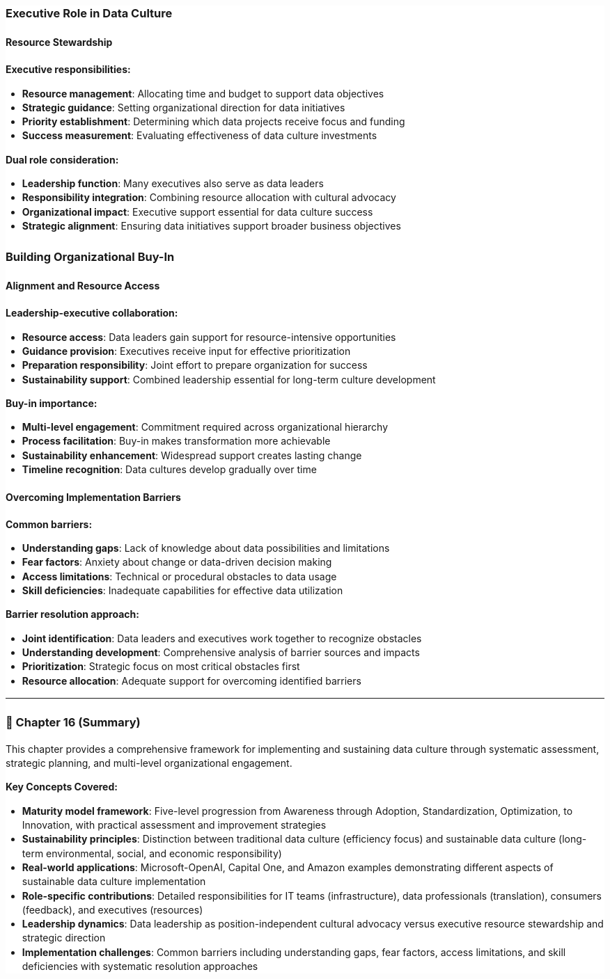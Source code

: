 ### Executive Role in Data Culture
#### Resource Stewardship
**Executive responsibilities:**
- **Resource management**: Allocating time and budget to support data objectives
- **Strategic guidance**: Setting organizational direction for data initiatives
- **Priority establishment**: Determining which data projects receive focus and funding
- **Success measurement**: Evaluating effectiveness of data culture investments

**Dual role consideration:**
- **Leadership function**: Many executives also serve as data leaders
- **Responsibility integration**: Combining resource allocation with cultural advocacy
- **Organizational impact**: Executive support essential for data culture success
- **Strategic alignment**: Ensuring data initiatives support broader business objectives

### Building Organizational Buy-In
#### Alignment and Resource Access
**Leadership-executive collaboration:**
- **Resource access**: Data leaders gain support for resource-intensive opportunities
- **Guidance provision**: Executives receive input for effective prioritization
- **Preparation responsibility**: Joint effort to prepare organization for success
- **Sustainability support**: Combined leadership essential for long-term culture development

**Buy-in importance:**
- **Multi-level engagement**: Commitment required across organizational hierarchy
- **Process facilitation**: Buy-in makes transformation more achievable
- **Sustainability enhancement**: Widespread support creates lasting change
- **Timeline recognition**: Data cultures develop gradually over time

#### Overcoming Implementation Barriers
**Common barriers:**
- **Understanding gaps**: Lack of knowledge about data possibilities and limitations
- **Fear factors**: Anxiety about change or data-driven decision making
- **Access limitations**: Technical or procedural obstacles to data usage
- **Skill deficiencies**: Inadequate capabilities for effective data utilization

**Barrier resolution approach:**
- **Joint identification**: Data leaders and executives work together to recognize obstacles
- **Understanding development**: Comprehensive analysis of barrier sources and impacts
- **Prioritization**: Strategic focus on most critical obstacles first
- **Resource allocation**: Adequate support for overcoming identified barriers

---

### 📖 Chapter 16 (Summary)
This chapter provides a comprehensive framework for implementing and sustaining data culture through systematic assessment, strategic planning, and multi-level organizational engagement.

**Key Concepts Covered:**
- **Maturity model framework**: Five-level progression from Awareness through Adoption, Standardization, Optimization, to Innovation, with practical assessment and improvement strategies
- **Sustainability principles**: Distinction between traditional data culture (efficiency focus) and sustainable data culture (long-term environmental, social, and economic responsibility)
- **Real-world applications**: Microsoft-OpenAI, Capital One, and Amazon examples demonstrating different aspects of sustainable data culture implementation
- **Role-specific contributions**: Detailed responsibilities for IT teams (infrastructure), data professionals (translation), consumers (feedback), and executives (resources)
- **Leadership dynamics**: Data leadership as position-independent cultural advocacy versus executive resource stewardship and strategic direction
- **Implementation challenges**: Common barriers including understanding gaps, fear factors, access limitations, and skill deficiencies with systematic resolution approaches
